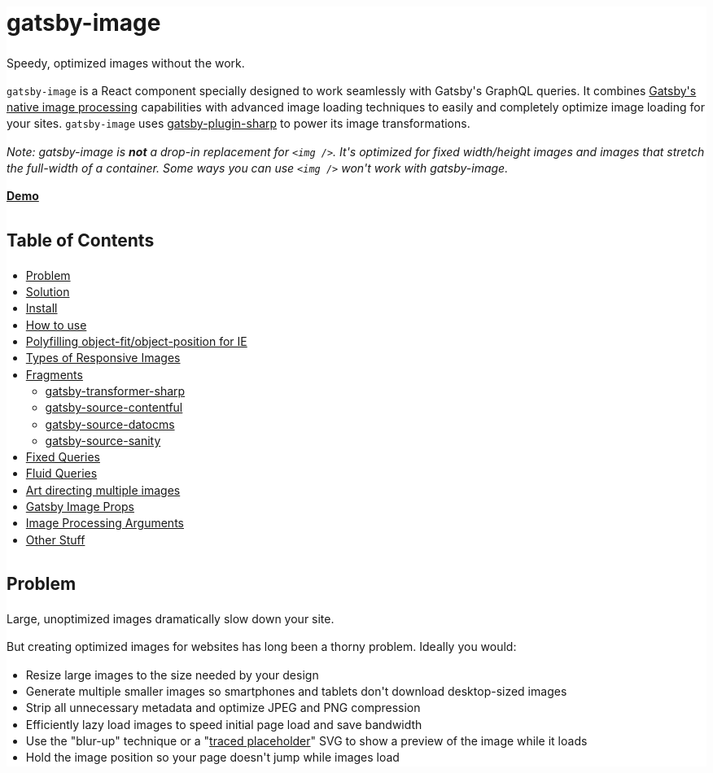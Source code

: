 # gatsby-image

Speedy, optimized images without the work.

`gatsby-image` is a React component specially designed to work seamlessly with
Gatsby's GraphQL queries. It combines
[Gatsby's native image processing](https://image-processing.gatsbyjs.org/)
capabilities with advanced image loading techniques to easily and completely
optimize image loading for your sites. `gatsby-image` uses
[gatsby-plugin-sharp](/packages/gatsby-plugin-sharp/)
to power its image transformations.

_Note: gatsby-image is **not** a drop-in replacement for `<img />`. It's
optimized for fixed width/height images and images that stretch the full-width
of a container. Some ways you can use `<img />` won't work with gatsby-image._

**[Demo](https://using-gatsby-image.gatsbyjs.org)**

## Table of Contents

- [Problem](#problem)
- [Solution](#solution)
- [Install](#install)
- [How to use](#how-to-use)
- [Polyfilling object-fit/object-position for IE](#polyfilling-object-fitobject-position-for-ie)
- [Types of Responsive Images](#two-types-of-responsive-images)
- [Fragments](#fragments)
  - [gatsby-transformer-sharp](#gatsby-transformer-sharp)
  - [gatsby-source-contentful](#gatsby-source-contentful)
  - [gatsby-source-datocms](#gatsby-source-datocms)
  - [gatsby-source-sanity](#gatsby-source-sanity)
- [Fixed Queries](#fixed-queries)
- [Fluid Queries](#fluid-queries)
- [Art directing multiple images](#art-directing-multiple-images)
- [Gatsby Image Props](#gatsby-image-props)
- [Image Processing Arguments](#image-processing-arguments)
- [Other Stuff](#some-other-stuff-to-be-aware-of)

## Problem

Large, unoptimized images dramatically slow down your site.

But creating optimized images for websites has long been a thorny problem.
Ideally you would:

- Resize large images to the size needed by your design
- Generate multiple smaller images so smartphones and tablets don't download
  desktop-sized images
- Strip all unnecessary metadata and optimize JPEG and PNG compression
- Efficiently lazy load images to speed initial page load and save bandwidth
- Use the "blur-up" technique or a
  "[traced placeholder](https://github.com/gatsbyjs/gatsby/issues/2435)" SVG to
  show a preview of the image while it loads
- Hold the image position so your page doesn't jump while images load
